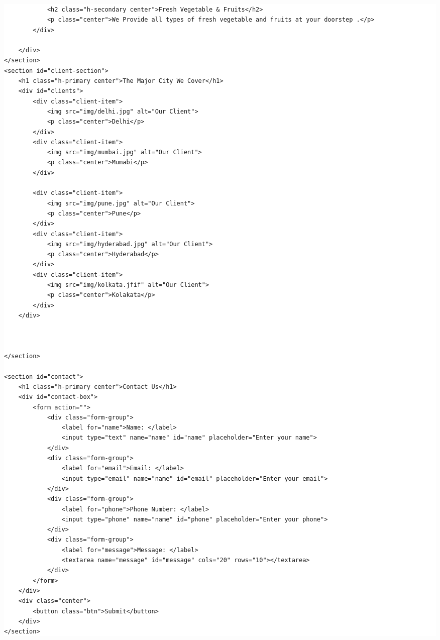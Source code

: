                 <h2 class="h-secondary center">Fresh Vegetable & Fruits</h2>
                <p class="center">We Provide all types of fresh vegetable and fruits at your doorstep .</p>
            </div>
            
        </div>
    </section>
    <section id="client-section">
        <h1 class="h-primary center">The Major City We Cover</h1>
        <div id="clients">
            <div class="client-item">
                <img src="img/delhi.jpg" alt="Our Client">
                <p class="center">Delhi</p>
            </div>
            <div class="client-item">
                <img src="img/mumbai.jpg" alt="Our Client">
                <p class="center">Mumabi</p>
            </div>
          
            <div class="client-item">
                <img src="img/pune.jpg" alt="Our Client">
                <p class="center">Pune</p>
            </div>
            <div class="client-item">
                <img src="img/hyderabad.jpg" alt="Our Client">
                <p class="center">Hyderabad</p>
            </div>
            <div class="client-item">
                <img src="img/kolkata.jfif" alt="Our Client">
                <p class="center">Kolakata</p>
            </div>
        </div>
        
        

    </section>

    <section id="contact">
        <h1 class="h-primary center">Contact Us</h1>
        <div id="contact-box">
            <form action="">
                <div class="form-group">
                    <label for="name">Name: </label>
                    <input type="text" name="name" id="name" placeholder="Enter your name">
                </div>
                <div class="form-group">
                    <label for="email">Email: </label>
                    <input type="email" name="name" id="email" placeholder="Enter your email">
                </div>
                <div class="form-group">
                    <label for="phone">Phone Number: </label>
                    <input type="phone" name="name" id="phone" placeholder="Enter your phone">
                </div>
                <div class="form-group">
                    <label for="message">Message: </label>
                    <textarea name="message" id="message" cols="20" rows="10"></textarea>
                </div>
            </form>
        </div>
        <div class="center">
            <button class="btn">Submit</button>
        </div>
    </section>
